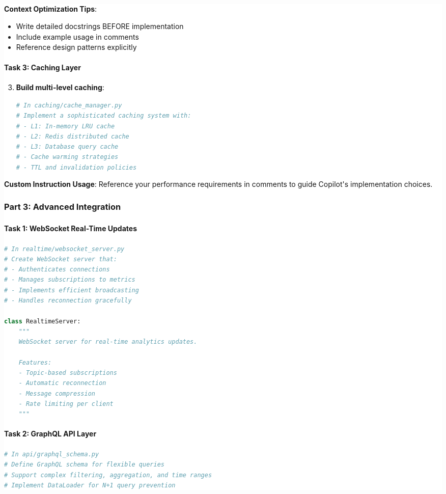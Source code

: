 **Context Optimization Tips**:
- Write detailed docstrings BEFORE implementation
- Include example usage in comments
- Reference design patterns explicitly

#### Task 3: Caching Layer

3. **Build multi-level caching**:
   ```python
   # In caching/cache_manager.py
   # Implement a sophisticated caching system with:
   # - L1: In-memory LRU cache
   # - L2: Redis distributed cache
   # - L3: Database query cache
   # - Cache warming strategies
   # - TTL and invalidation policies
   ```

**Custom Instruction Usage**: Reference your performance requirements in comments to guide Copilot's implementation choices.

### Part 3: Advanced Integration

#### Task 1: WebSocket Real-Time Updates

```python
# In realtime/websocket_server.py
# Create WebSocket server that:
# - Authenticates connections
# - Manages subscriptions to metrics
# - Implements efficient broadcasting
# - Handles reconnection gracefully

class RealtimeServer:
    """
    WebSocket server for real-time analytics updates.
    
    Features:
    - Topic-based subscriptions
    - Automatic reconnection
    - Message compression
    - Rate limiting per client
    """
```

#### Task 2: GraphQL API Layer

```python
# In api/graphql_schema.py
# Define GraphQL schema for flexible queries
# Support complex filtering, aggregation, and time ranges
# Implement DataLoader for N+1 query prevention
```
